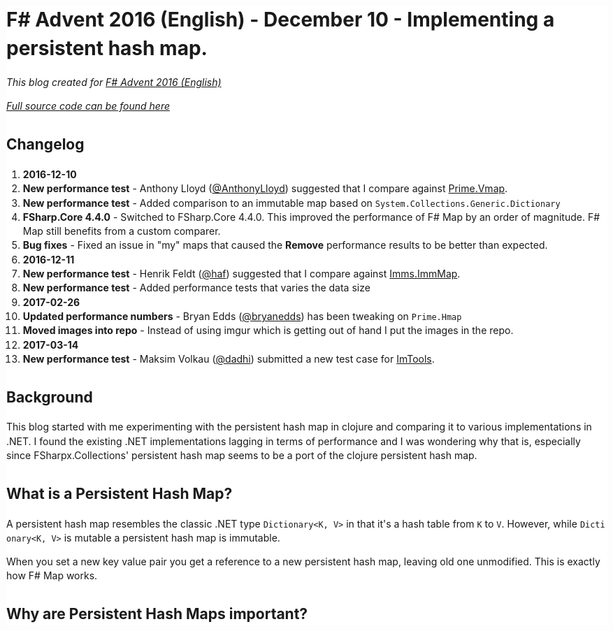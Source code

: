 # F# Advent 2016 (English) - December 10 - Implementing a persistent hash map.

*This blog created for [F# Advent 2016 (English)](https://sergeytihon.wordpress.com/2016/10/23/f-advent-calendar-in-english-2016/)*

*[Full source code can be found here](https://github.com/mrange/fsharpadvent2016)*

## Changelog

1. **2016-12-10**
  1. **New performance test** - Anthony Lloyd ([@AnthonyLloyd](https://gist.github.com/AnthonyLloyd)) suggested that I compare against [Prime.Vmap](https://github.com/bryanedds/Nu/blob/master/Prime/Prime/Vmap.fs).
  2. **New performance test** - Added comparison to an immutable map based on `System.Collections.Generic.Dictionary`
  3. **FSharp.Core 4.4.0** - Switched to FSharp.Core 4.4.0. This improved the performance of F# Map by an order of magnitude. F# Map still benefits from a custom comparer.
  4. **Bug fixes** - Fixed an issue in "my" maps that caused the **Remove** performance results to be better than expected.
2. **2016-12-11**
  1. **New performance test** - Henrik Feldt ([@haf](https://github.com/haf)) suggested that I compare against [Imms.ImmMap](https://github.com/Imms/Imms).
  1. **New performance test** - Added performance tests that varies the data size
3. **2017-02-26**
  1. **Updated performance numbers** - Bryan Edds ([@bryanedds](https://github.com/bryanedds)) has been tweaking on `Prime.Hmap`
  1. **Moved images into repo** - Instead of using imgur which is getting out of hand I put the images in the repo.
3. **2017-03-14**
  1. **New performance test** - Maksim Volkau ([@dadhi](https://github.com/dadhi)) submitted a new test case for [ImTools](https://github.com/dadhi/ImTools).

## Background

This blog started with me experimenting with the persistent hash map in clojure and comparing it to various implementations in .NET. I found the existing .NET implementations lagging in terms of performance and I was wondering why that is, especially since FSharpx.Collections' persistent hash map seems to be a port of the clojure persistent hash map.

## What is a Persistent Hash Map?

A persistent hash map resembles the classic .NET type `Dictionary<K, V>` in that it's a hash table from `K` to `V`. However, while `Dictionary<K, V>` is mutable a persistent hash map is immutable.

When you set a new key value pair you get a reference to a new persistent hash map, leaving old one unmodified. This is exactly how F# Map works.

## Why are Persistent Hash Maps important?
